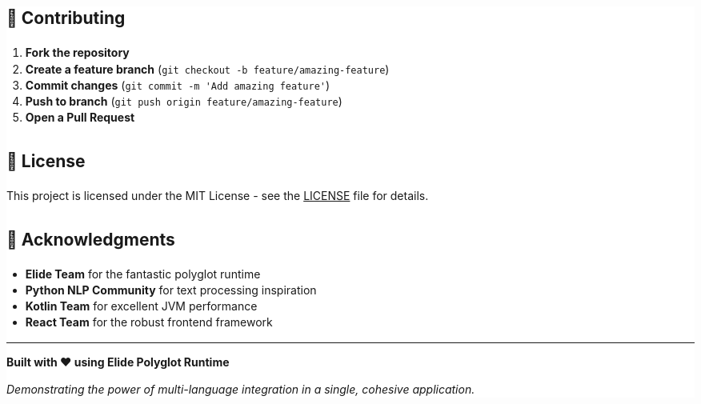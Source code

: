 ## 🤝 Contributing

1. **Fork the repository**
2. **Create a feature branch** (`git checkout -b feature/amazing-feature`)
3. **Commit changes** (`git commit -m 'Add amazing feature'`)
4. **Push to branch** (`git push origin feature/amazing-feature`)
5. **Open a Pull Request**

## 📄 License

This project is licensed under the MIT License - see the [LICENSE](LICENSE) file for details.

## 🙏 Acknowledgments

- **Elide Team** for the fantastic polyglot runtime
- **Python NLP Community** for text processing inspiration
- **Kotlin Team** for excellent JVM performance
- **React Team** for the robust frontend framework

---

**Built with ❤️ using Elide Polyglot Runtime**

*Demonstrating the power of multi-language integration in a single, cohesive application.*